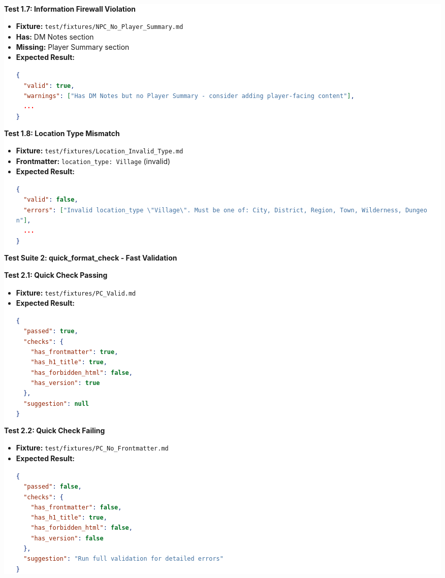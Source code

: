 **Test 1.7: Information Firewall Violation**
- **Fixture:** `test/fixtures/NPC_No_Player_Summary.md`
- **Has:** DM Notes section
- **Missing:** Player Summary section
- **Expected Result:**
  ```json
  {
    "valid": true,
    "warnings": ["Has DM Notes but no Player Summary - consider adding player-facing content"],
    ...
  }
  ```

**Test 1.8: Location Type Mismatch**
- **Fixture:** `test/fixtures/Location_Invalid_Type.md`
- **Frontmatter:** `location_type: Village` (invalid)
- **Expected Result:**
  ```json
  {
    "valid": false,
    "errors": ["Invalid location_type \"Village\". Must be one of: City, District, Region, Town, Wilderness, Dungeon"],
    ...
  }
  ```

**Test Suite 2: quick_format_check - Fast Validation**

**Test 2.1: Quick Check Passing**
- **Fixture:** `test/fixtures/PC_Valid.md`
- **Expected Result:**
  ```json
  {
    "passed": true,
    "checks": {
      "has_frontmatter": true,
      "has_h1_title": true,
      "has_forbidden_html": false,
      "has_version": true
    },
    "suggestion": null
  }
  ```

**Test 2.2: Quick Check Failing**
- **Fixture:** `test/fixtures/PC_No_Frontmatter.md`
- **Expected Result:**
  ```json
  {
    "passed": false,
    "checks": {
      "has_frontmatter": false,
      "has_h1_title": true,
      "has_forbidden_html": false,
      "has_version": false
    },
    "suggestion": "Run full validation for detailed errors"
  }
  ```
